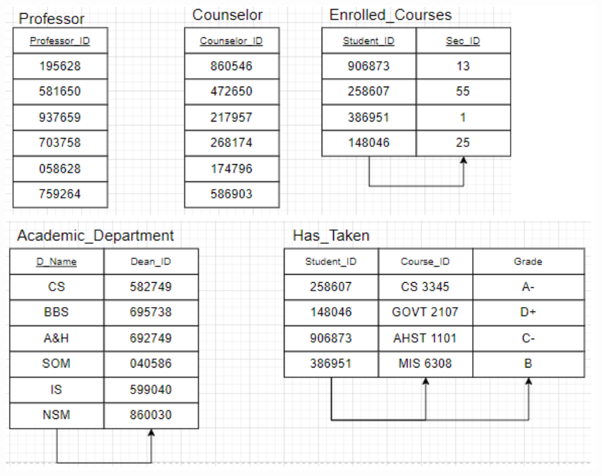 ![image](https://github.com/nasif-mahmood/University-Course-Registration-DBMS/blob/main/images/FD4.png)
![image](https://github.com/nasif-mahmood/University-Course-Registration-DBMS/blob/main/images/FD5.png)